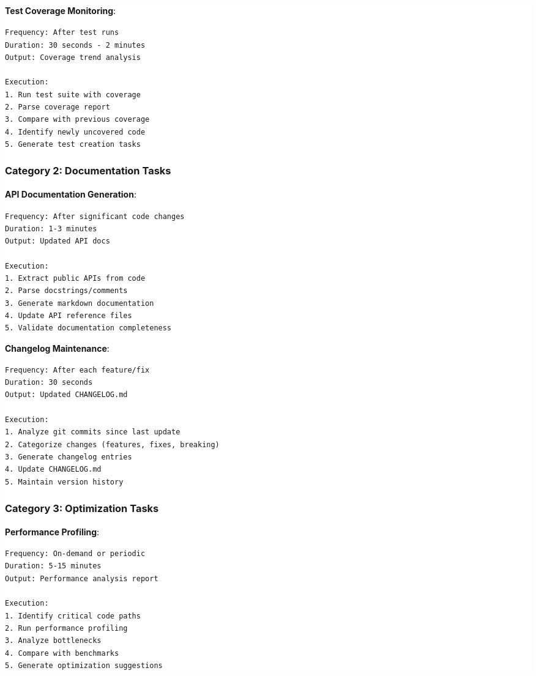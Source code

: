 **Test Coverage Monitoring**:
```
Frequency: After test runs
Duration: 30 seconds - 2 minutes
Output: Coverage trend analysis

Execution:
1. Run test suite with coverage
2. Parse coverage report
3. Compare with previous coverage
4. Identify newly uncovered code
5. Generate test creation tasks
```

### Category 2: Documentation Tasks

**API Documentation Generation**:
```
Frequency: After significant code changes
Duration: 1-3 minutes
Output: Updated API docs

Execution:
1. Extract public APIs from code
2. Parse docstrings/comments
3. Generate markdown documentation
4. Update API reference files
5. Validate documentation completeness
```

**Changelog Maintenance**:
```
Frequency: After each feature/fix
Duration: 30 seconds
Output: Updated CHANGELOG.md

Execution:
1. Analyze git commits since last update
2. Categorize changes (features, fixes, breaking)
3. Generate changelog entries
4. Update CHANGELOG.md
5. Maintain version history
```

### Category 3: Optimization Tasks

**Performance Profiling**:
```
Frequency: On-demand or periodic
Duration: 5-15 minutes
Output: Performance analysis report

Execution:
1. Identify critical code paths
2. Run performance profiling
3. Analyze bottlenecks
4. Compare with benchmarks
5. Generate optimization suggestions
```
